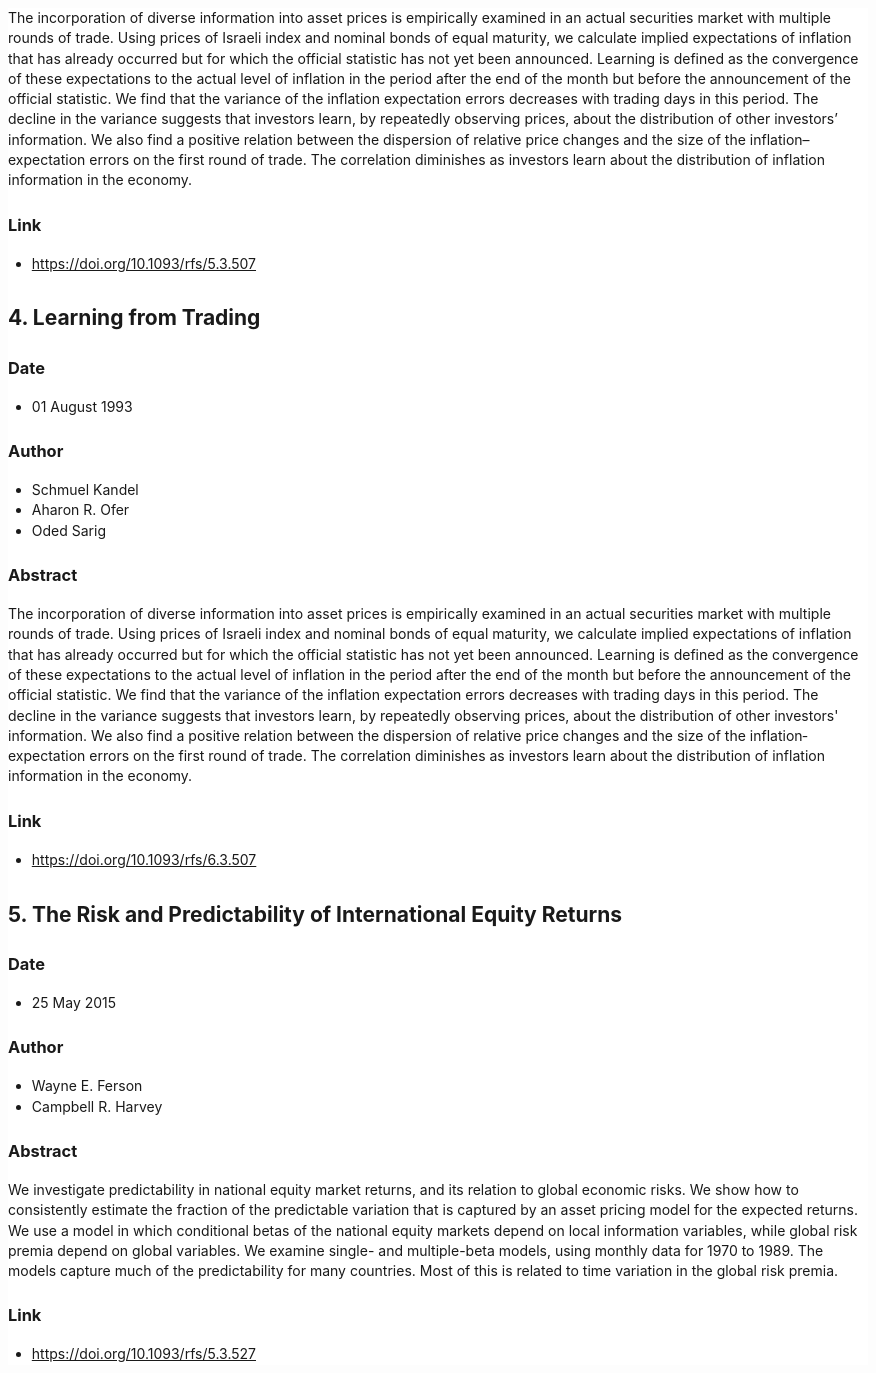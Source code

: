 The incorporation of diverse information into asset prices is empirically examined in an actual securities market with multiple rounds of trade. Using prices of Israeli index and nominal bonds of equal maturity, we calculate implied expectations of inflation that has already occurred but for which the official statistic has not yet been announced. Learning is defined as the convergence of these expectations to the actual level of inflation in the period after the end of the month but before the announcement of the official statistic. We find that the variance of the inflation expectation errors decreases with trading days in this period. The decline in the variance suggests that investors learn, by repeatedly observing prices, about the distribution of other investors’ information. We also find a positive relation between the dispersion of relative price changes and the size of the inflation–expectation errors on the first round of trade. The correlation diminishes as investors learn about the distribution of inflation information in the economy.
### Link
- https://doi.org/10.1093/rfs/5.3.507

## 4. Learning from Trading
### Date
- 01 August 1993
### Author
- Schmuel Kandel
- Aharon R. Ofer
- Oded Sarig
### Abstract
The incorporation of diverse information into asset prices is empirically examined in an actual securities market with multiple rounds of trade. Using prices of Israeli index and nominal bonds of equal maturity, we calculate implied expectations of inflation that has already occurred but for which the official statistic has not yet been announced. Learning is defined as the convergence of these expectations to the actual level of inflation in the period after the end of the month but before the announcement of the official statistic. We find that the variance of the inflation expectation errors decreases with trading days in this period. The decline in the variance suggests that investors learn, by repeatedly observing prices, about the distribution of other investors' information. We also find a positive relation between the dispersion of relative price changes and the size of the inflation‐expectation errors on the first round of trade. The correlation diminishes as investors learn about the distribution of inflation information in the economy.
### Link
- https://doi.org/10.1093/rfs/6.3.507

## 5. The Risk and Predictability of International Equity Returns
### Date
- 25 May 2015
### Author
- Wayne E. Ferson
- Campbell R. Harvey
### Abstract
We investigate predictability in national equity market returns, and its relation to global economic risks. We show how to consistently estimate the fraction of the predictable variation that is captured by an asset pricing model for the expected returns. We use a model in which conditional betas of the national equity markets depend on local information variables, while global risk premia depend on global variables. We examine single- and multiple-beta models, using monthly data for 1970 to 1989. The models capture much of the predictability for many countries. Most of this is related to time variation in the global risk premia.
### Link
- https://doi.org/10.1093/rfs/5.3.527
